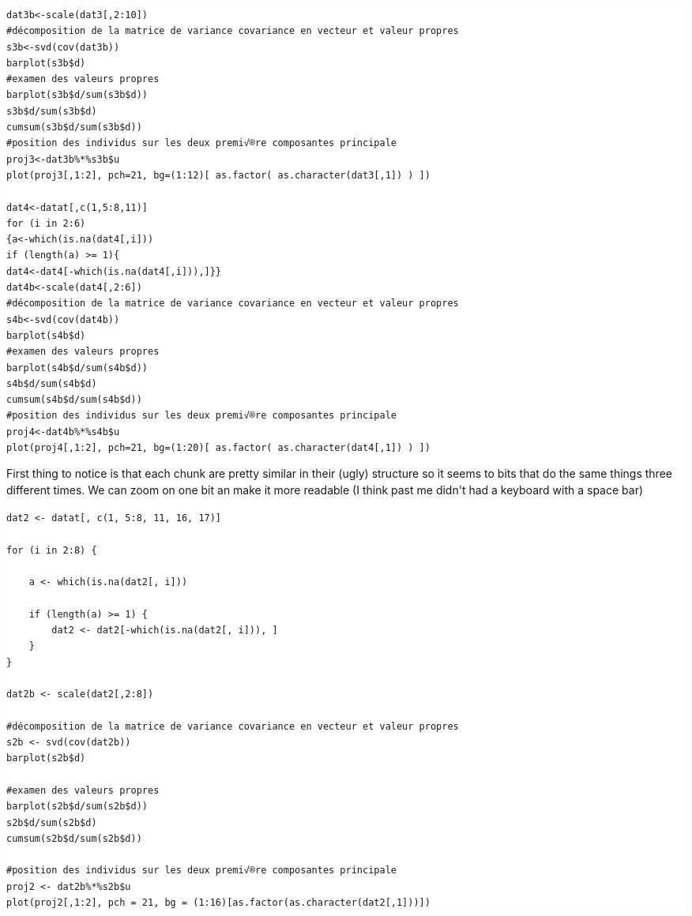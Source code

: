 ```{r, eval = FALSE}
dat3b<-scale(dat3[,2:10])
#décomposition de la matrice de variance covariance en vecteur et valeur propres
s3b<-svd(cov(dat3b))
barplot(s3b$d)
#examen des valeurs propres
barplot(s3b$d/sum(s3b$d))
s3b$d/sum(s3b$d)
cumsum(s3b$d/sum(s3b$d))
#position des individus sur les deux premi√®re composantes principale
proj3<-dat3b%*%s3b$u
plot(proj3[,1:2], pch=21, bg=(1:12)[ as.factor( as.character(dat3[,1]) ) ])

dat4<-datat[,c(1,5:8,11)]
for (i in 2:6)
{a<-which(is.na(dat4[,i]))
if (length(a) >= 1){
dat4<-dat4[-which(is.na(dat4[,i])),]}}
dat4b<-scale(dat4[,2:6])
#décomposition de la matrice de variance covariance en vecteur et valeur propres
s4b<-svd(cov(dat4b))
barplot(s4b$d)
#examen des valeurs propres
barplot(s4b$d/sum(s4b$d))
s4b$d/sum(s4b$d)
cumsum(s4b$d/sum(s4b$d))
#position des individus sur les deux premi√®re composantes principale
proj4<-dat4b%*%s4b$u
plot(proj4[,1:2], pch=21, bg=(1:20)[ as.factor( as.character(dat4[,1]) ) ])
```

First thing to notice is that each chunk are pretty similar in their (ugly) structure so it seems to bits that do the same things three different times.
We can zoom on one bit an make it more readable (I think past me didn't had a keyboard with a space bar)


```{r, eval = FALSE}
dat2 <- datat[, c(1, 5:8, 11, 16, 17)]

for (i in 2:8) {
    
    a <- which(is.na(dat2[, i]))
    
    if (length(a) >= 1) {
        dat2 <- dat2[-which(is.na(dat2[, i])), ]
    }
}

dat2b <- scale(dat2[,2:8])

#décomposition de la matrice de variance covariance en vecteur et valeur propres
s2b <- svd(cov(dat2b))
barplot(s2b$d)

#examen des valeurs propres
barplot(s2b$d/sum(s2b$d))
s2b$d/sum(s2b$d)
cumsum(s2b$d/sum(s2b$d))

#position des individus sur les deux premi√®re composantes principale
proj2 <- dat2b%*%s2b$u
plot(proj2[,1:2], pch = 21, bg = (1:16)[as.factor(as.character(dat2[,1]))])
```
